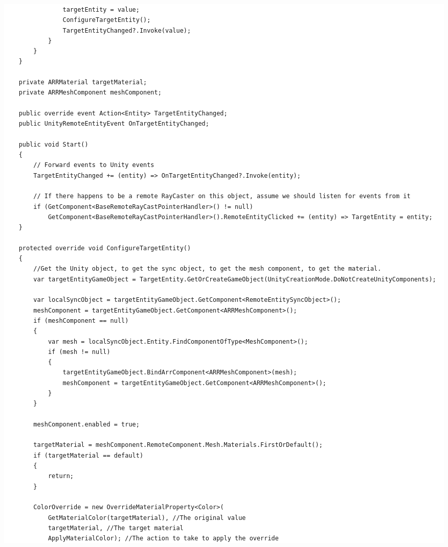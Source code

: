                     targetEntity = value;
                    ConfigureTargetEntity();
                    TargetEntityChanged?.Invoke(value);
                }
            }
        }

        private ARRMaterial targetMaterial;
        private ARRMeshComponent meshComponent;

        public override event Action<Entity> TargetEntityChanged;
        public UnityRemoteEntityEvent OnTargetEntityChanged;

        public void Start()
        {
            // Forward events to Unity events
            TargetEntityChanged += (entity) => OnTargetEntityChanged?.Invoke(entity);

            // If there happens to be a remote RayCaster on this object, assume we should listen for events from it
            if (GetComponent<BaseRemoteRayCastPointerHandler>() != null)
                GetComponent<BaseRemoteRayCastPointerHandler>().RemoteEntityClicked += (entity) => TargetEntity = entity;
        }

        protected override void ConfigureTargetEntity()
        {
            //Get the Unity object, to get the sync object, to get the mesh component, to get the material.
            var targetEntityGameObject = TargetEntity.GetOrCreateGameObject(UnityCreationMode.DoNotCreateUnityComponents);

            var localSyncObject = targetEntityGameObject.GetComponent<RemoteEntitySyncObject>();
            meshComponent = targetEntityGameObject.GetComponent<ARRMeshComponent>();
            if (meshComponent == null)
            {
                var mesh = localSyncObject.Entity.FindComponentOfType<MeshComponent>();
                if (mesh != null)
                {
                    targetEntityGameObject.BindArrComponent<ARRMeshComponent>(mesh);
                    meshComponent = targetEntityGameObject.GetComponent<ARRMeshComponent>();
                }
            }

            meshComponent.enabled = true;

            targetMaterial = meshComponent.RemoteComponent.Mesh.Materials.FirstOrDefault();
            if (targetMaterial == default)
            {
                return;
            }

            ColorOverride = new OverrideMaterialProperty<Color>(
                GetMaterialColor(targetMaterial), //The original value
                targetMaterial, //The target material
                ApplyMaterialColor); //The action to take to apply the override
